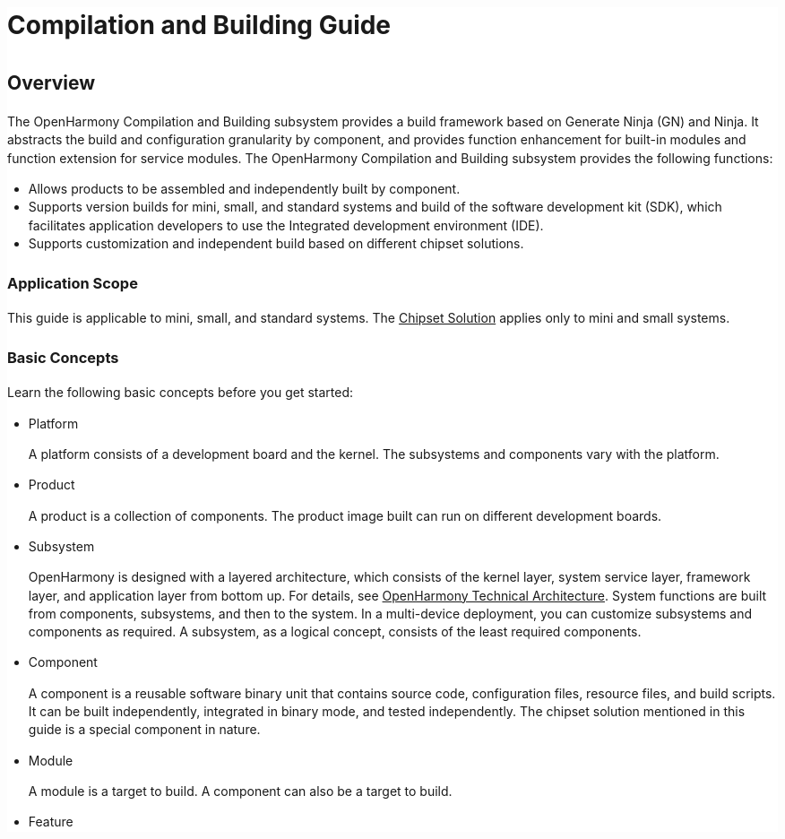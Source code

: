 # Compilation and Building Guide

## Overview

The OpenHarmony Compilation and Building subsystem provides a build framework based on Generate Ninja (GN) and Ninja. It abstracts the build and configuration granularity by component, and provides function enhancement for built-in modules and function extension for service modules. The OpenHarmony Compilation and Building subsystem provides the following functions:

- Allows products to be assembled and independently built by component.
- Supports version builds for mini, small, and standard systems and build of the software development kit (SDK), which facilitates application developers to use the Integrated development environment (IDE).
- Supports customization and independent build based on different chipset solutions.

### Application Scope

This guide is applicable to mini, small, and standard systems. The [Chipset Solution](subsys-build-chip_solution.md) applies only to mini and small systems.

### Basic Concepts


Learn the following basic concepts before you get started:

- Platform 

  A platform consists of a development board and the kernel. The subsystems and components vary with the platform.

- Product 

  A product is a collection of components. The product image built can run on different development boards.

- Subsystem 

  OpenHarmony is designed with a layered architecture, which consists of the kernel layer, system service layer, framework layer, and application layer from bottom up. For details, see [OpenHarmony Technical Architecture](https://gitee.com/openharmony#technical-architecture). System functions are built from components, subsystems, and then to the system. In a multi-device deployment, you can customize subsystems and components as required. A subsystem, as a logical concept, consists of the least required components.

- Component 

  A component is a reusable software binary unit that contains source code, configuration files, resource files, and build scripts. It can be built independently, integrated in binary mode, and tested independently. The chipset solution mentioned in this guide is a special component in nature.

- Module 

  A module is a target to build. A component can also be a target to build.

- Feature 

